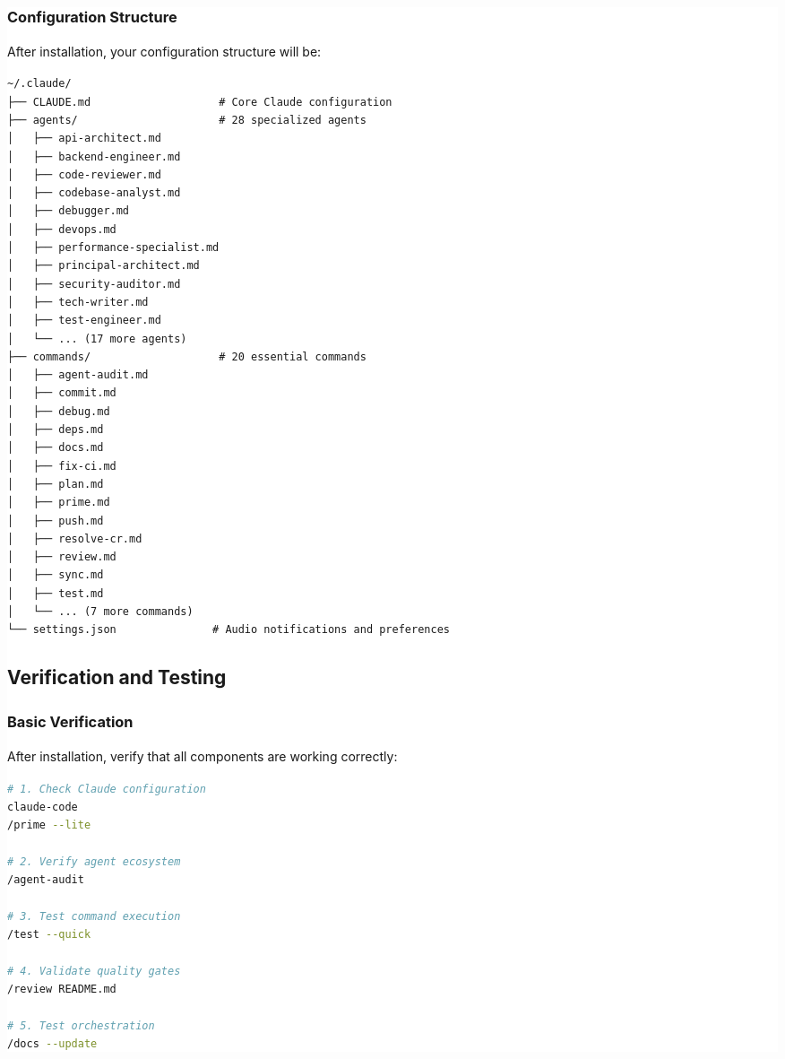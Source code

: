 ### Configuration Structure

After installation, your configuration structure will be:

```text
~/.claude/
├── CLAUDE.md                    # Core Claude configuration
├── agents/                      # 28 specialized agents
│   ├── api-architect.md
│   ├── backend-engineer.md
│   ├── code-reviewer.md
│   ├── codebase-analyst.md
│   ├── debugger.md
│   ├── devops.md
│   ├── performance-specialist.md
│   ├── principal-architect.md
│   ├── security-auditor.md
│   ├── tech-writer.md
│   ├── test-engineer.md
│   └── ... (17 more agents)
├── commands/                    # 20 essential commands
│   ├── agent-audit.md
│   ├── commit.md
│   ├── debug.md
│   ├── deps.md
│   ├── docs.md
│   ├── fix-ci.md
│   ├── plan.md
│   ├── prime.md
│   ├── push.md
│   ├── resolve-cr.md
│   ├── review.md
│   ├── sync.md
│   ├── test.md
│   └── ... (7 more commands)
└── settings.json               # Audio notifications and preferences
```

## Verification and Testing

### Basic Verification

After installation, verify that all components are working correctly:

```bash
# 1. Check Claude configuration
claude-code
/prime --lite

# 2. Verify agent ecosystem
/agent-audit

# 3. Test command execution
/test --quick

# 4. Validate quality gates
/review README.md

# 5. Test orchestration
/docs --update
```
